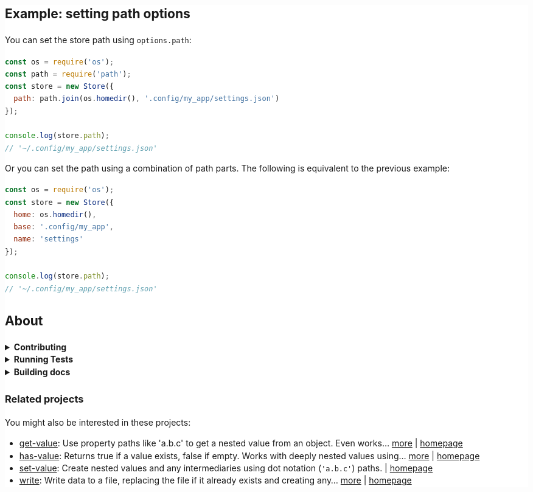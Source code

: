 ## Example: setting path options

You can set the store path using `options.path`:

```js
const os = require('os');
const path = require('path');
const store = new Store({
  path: path.join(os.homedir(), '.config/my_app/settings.json')
});

console.log(store.path);
// '~/.config/my_app/settings.json'
```

Or you can set the path using a combination of path parts. The following is equivalent to the previous example:

```js
const os = require('os');
const store = new Store({
  home: os.homedir(),
  base: '.config/my_app',
  name: 'settings'
});

console.log(store.path);
// '~/.config/my_app/settings.json'
```

## About

<details><summary><strong>Contributing</strong></summary></details>

<details><summary><strong>Running Tests</strong></summary></details>

<details><summary><strong>Building docs</strong></summary></details>

### Related projects

You might also be interested in these projects:

* [get-value](https://www.npmjs.com/package/get-value): Use property paths like 'a.b.c' to get a nested value from an object. Even works… [more](https://github.com/jonschlinkert/get-value) | [homepage](https://github.com/jonschlinkert/get-value "Use property paths like 'a.b.c' to get a nested value from an object. Even works when keys have dots in them (no other dot-prop library can do this!).")
* [has-value](https://www.npmjs.com/package/has-value): Returns true if a value exists, false if empty. Works with deeply nested values using… [more](https://github.com/jonschlinkert/has-value) | [homepage](https://github.com/jonschlinkert/has-value "Returns true if a value exists, false if empty. Works with deeply nested values using object paths.")
* [set-value](https://www.npmjs.com/package/set-value): Create nested values and any intermediaries using dot notation (`'a.b.c'`) paths. | [homepage](https://github.com/jonschlinkert/set-value "Create nested values and any intermediaries using dot notation (`'a.b.c'`) paths.")
* [write](https://www.npmjs.com/package/write): Write data to a file, replacing the file if it already exists and creating any… [more](https://github.com/jonschlinkert/write) | [homepage](https://github.com/jonschlinkert/write "Write data to a file, replacing the file if it already exists and creating any intermediate directories if they don't already exist. Thin wrapper around node's native fs methods.")
